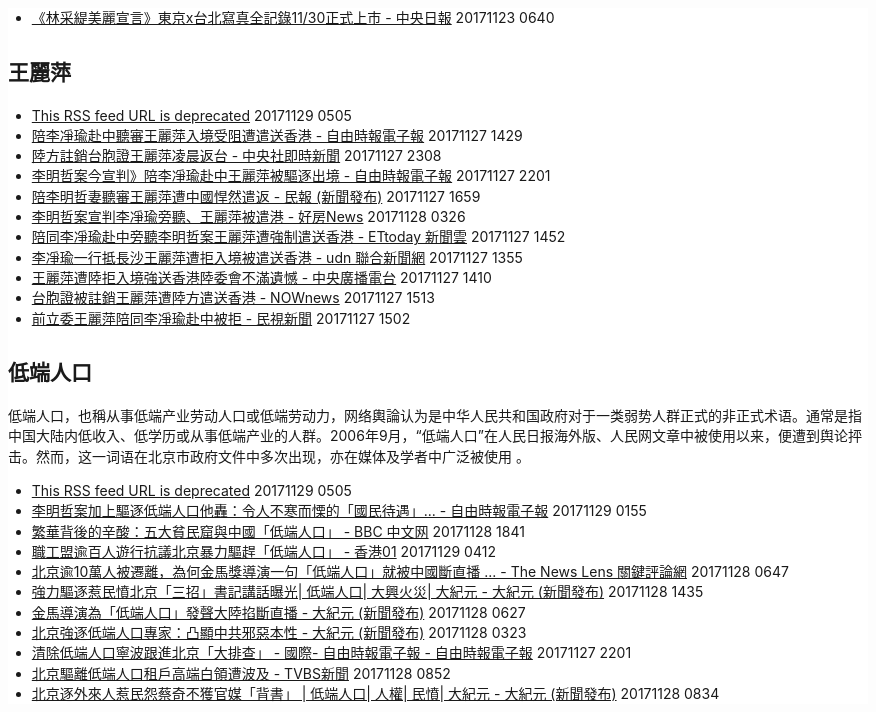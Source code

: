 - [《林采緹美麗宣言》東京x台北寫真全記錄11/30正式上市 - 中央日報](http://www.cdnews.com.tw/cdnews_site/docDetail.jsp?coluid=121&docid=104418752 "《林采緹美麗宣言》東京x台北寫真全記錄11/30正式上市 - 中央日報") 20171123 0640

## 王麗萍


- [This RSS feed URL is deprecated](0 "This RSS feed URL is deprecated") 20171129 0505
- [陪李凈瑜赴中聽審王麗萍入境受阻遭遣送香港 - 自由時報電子報](http://news.ltn.com.tw/news/politics/breakingnews/2266466 "陪李凈瑜赴中聽審王麗萍入境受阻遭遣送香港 - 自由時報電子報") 20171127 1429
- [陸方註銷台胞證王麗萍凌晨返台 - 中央社即時新聞](http://www.cna.com.tw/news/firstnews/201711280007-1.aspx "陸方註銷台胞證王麗萍凌晨返台 - 中央社即時新聞") 20171127 2308
- [李明哲案今宣判》陪李凈瑜赴中王麗萍被驅逐出境 - 自由時報電子報](http://news.ltn.com.tw/news/politics/paper/1155461 "李明哲案今宣判》陪李凈瑜赴中王麗萍被驅逐出境 - 自由時報電子報") 20171127 2201
- [陪李明哲妻聽審王麗萍遭中國悍然遣返 - 民報 (新聞發布)](http://www.peoplenews.tw/news/ef4ace44-bbb8-4564-afe0-77ea5a3ac0ac "陪李明哲妻聽審王麗萍遭中國悍然遣返 - 民報 (新聞發布)") 20171127 1659
- [李明哲案宣判李凈瑜旁聽、王麗萍被遣港 - 好房News](https://news.housefun.com.tw/news/article/423437180460.html "李明哲案宣判李凈瑜旁聽、王麗萍被遣港 - 好房News") 20171128 0326
- [陪同李凈瑜赴中旁聽李明哲案王麗萍遭強制遣送香港 - ETtoday 新聞雲](https://www.ettoday.net/news/20171127/1061219.htm?t=%E9%99%AA%E5%90%8C%E6%9D%8E%E5%87%88%E7%91%9C%E8%B5%B4%E4%B8%AD%E6%97%81%E8%81%BD%E6%9D%8E%E6%98%8E%E5%93%B2%E6%A1%88%E3%80%80%E7%8E%8B%E9%BA%97%E8%90%8D%E9%81%AD%E5%BC%B7%E5%88%B6%E9%81%A3%E9%80%81%E9%A6%99%E6%B8%AF "陪同李凈瑜赴中旁聽李明哲案王麗萍遭強制遣送香港 - ETtoday 新聞雲") 20171127 1452
- [李凈瑜一行抵長沙王麗萍遭拒入境被遣送香港 - udn 聯合新聞網](https://udn.com/news/story/7331/2842861 "李凈瑜一行抵長沙王麗萍遭拒入境被遣送香港 - udn 聯合新聞網") 20171127 1355
- [王麗萍遭陸拒入境強送香港陸委會不滿遺憾 - 中央廣播電台](http://news.rti.org.tw/news/detail/?recordId=381912 "王麗萍遭陸拒入境強送香港陸委會不滿遺憾 - 中央廣播電台") 20171127 1410
- [台胞證被註銷王麗萍遭陸方遣送香港 - NOWnews](https://www.nownews.com/news/20171127/2652141 "台胞證被註銷王麗萍遭陸方遣送香港 - NOWnews") 20171127 1513
- [前立委王麗萍陪同李凈瑜赴中被拒 - 民視新聞](https://news.ftv.com.tw/news/detail/2017B27W0008 "前立委王麗萍陪同李凈瑜赴中被拒 - 民視新聞") 20171127 1502

## 低端人口

低端人口，也稱从事低端产业劳动人口或低端劳动力，网络輿論认为是中华人民共和国政府对于一类弱势人群正式的非正式术语。通常是指中国大陆内低收入、低学历或从事低端产业的人群。2006年9月，“低端人口”在人民日报海外版、人民网文章中被使用以来，便遭到舆论抨击。然而，这一词语在北京市政府文件中多次出现，亦在媒体及学者中广泛被使用 。
- [This RSS feed URL is deprecated](0 "This RSS feed URL is deprecated") 20171129 0505
- [李明哲案加上驅逐低端人口他轟：令人不寒而慄的「國民待遇」... - 自由時報電子報](http://news.ltn.com.tw/news/politics/breakingnews/2267836 "李明哲案加上驅逐低端人口他轟：令人不寒而慄的「國民待遇」... - 自由時報電子報") 20171129 0155
- [繁華背後的辛酸：五大貧民窟與中國「低端人口」 - BBC 中文网](http://www.bbc.com/zhongwen/trad/world-42151152 "繁華背後的辛酸：五大貧民窟與中國「低端人口」 - BBC 中文网") 20171128 1841
- [職工盟逾百人遊行抗議北京暴力驅趕「低端人口」 - 香港01](https://www.hk01.com/%E6%B8%AF%E8%81%9E/137330/%E8%81%B7%E5%B7%A5%E7%9B%9F%E9%80%BE%E7%99%BE%E4%BA%BA%E9%81%8A%E8%A1%8C-%E6%8A%97%E8%AD%B0%E5%8C%97%E4%BA%AC%E6%9A%B4%E5%8A%9B%E9%A9%85%E8%B6%95-%E4%BD%8E%E7%AB%AF%E4%BA%BA%E5%8F%A3- "職工盟逾百人遊行抗議北京暴力驅趕「低端人口」 - 香港01") 20171129 0412
- [北京逾10萬人被遷離，為何金馬獎導演一句「低端人口」就被中國斷直播 ... - The News Lens 關鍵評論網](https://www.thenewslens.com/article/84270 "北京逾10萬人被遷離，為何金馬獎導演一句「低端人口」就被中國斷直播 ... - The News Lens 關鍵評論網") 20171128 0647
- [強力驅逐惹民憤北京「三招」書記講話曝光| 低端人口| 大興火災| 大紀元 - 大紀元 (新聞發布)](http://www.epochtimes.com/b5/17/11/28/n9902751.htm "強力驅逐惹民憤北京「三招」書記講話曝光| 低端人口| 大興火災| 大紀元 - 大紀元 (新聞發布)") 20171128 1435
- [金馬導演為「低端人口」發聲大陸掐斷直播 - 大紀元 (新聞發布)](http://www.epochtimes.com/b5/17/11/28/n9899776.htm "金馬導演為「低端人口」發聲大陸掐斷直播 - 大紀元 (新聞發布)") 20171128 0627
- [北京強逐低端人口專家：凸顯中共邪惡本性 - 大紀元 (新聞發布)](http://www.epochtimes.com/b5/17/11/28/n9899667.htm "北京強逐低端人口專家：凸顯中共邪惡本性 - 大紀元 (新聞發布)") 20171128 0323
- [清除低端人口寧波跟進北京「大排查」 - 國際- 自由時報電子報 - 自由時報電子報](http://news.ltn.com.tw/news/world/paper/1155647 "清除低端人口寧波跟進北京「大排查」 - 國際- 自由時報電子報 - 自由時報電子報") 20171127 2201
- [北京驅離低端人口租戶高端白領遭波及 - TVBS新聞](http://news.tvbs.com.tw/world/825027 "北京驅離低端人口租戶高端白領遭波及 - TVBS新聞") 20171128 0852
- [北京逐外來人惹民怨蔡奇不獲官媒「背書」 | 低端人口| 人權| 民憤| 大紀元 - 大紀元 (新聞發布)](http://www.epochtimes.com/b5/17/11/28/n9901016.htm "北京逐外來人惹民怨蔡奇不獲官媒「背書」 | 低端人口| 人權| 民憤| 大紀元 - 大紀元 (新聞發布)") 20171128 0834
